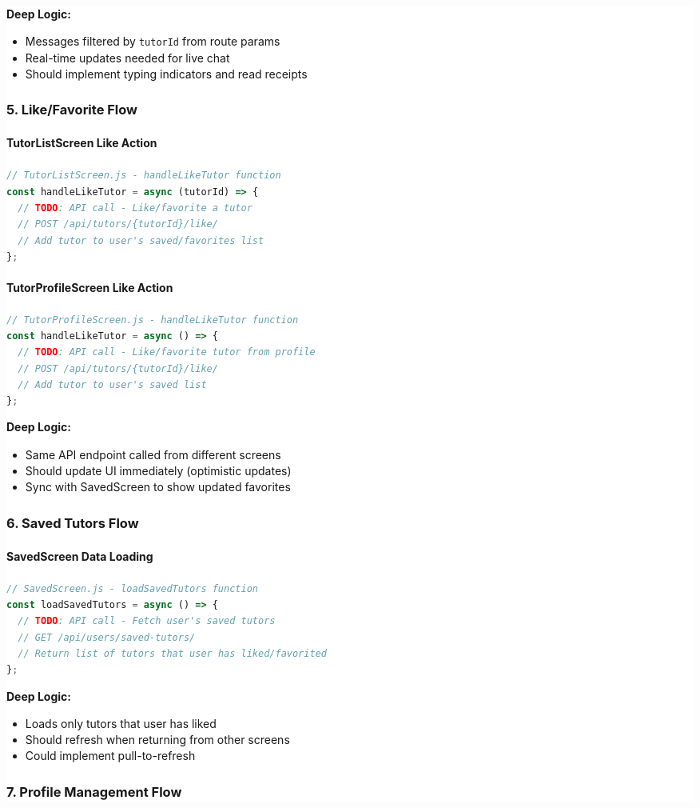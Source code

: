 ```javascript
```

**Deep Logic:**
- Messages filtered by `tutorId` from route params
- Real-time updates needed for live chat
- Should implement typing indicators and read receipts

### 5. Like/Favorite Flow

#### TutorListScreen Like Action
```javascript
// TutorListScreen.js - handleLikeTutor function
const handleLikeTutor = async (tutorId) => {
  // TODO: API call - Like/favorite a tutor
  // POST /api/tutors/{tutorId}/like/
  // Add tutor to user's saved/favorites list
};
```

#### TutorProfileScreen Like Action
```javascript
// TutorProfileScreen.js - handleLikeTutor function
const handleLikeTutor = async () => {
  // TODO: API call - Like/favorite tutor from profile
  // POST /api/tutors/{tutorId}/like/
  // Add tutor to user's saved list
};
```

**Deep Logic:**
- Same API endpoint called from different screens
- Should update UI immediately (optimistic updates)
- Sync with SavedScreen to show updated favorites

### 6. Saved Tutors Flow

#### SavedScreen Data Loading
```javascript
// SavedScreen.js - loadSavedTutors function
const loadSavedTutors = async () => {
  // TODO: API call - Fetch user's saved tutors
  // GET /api/users/saved-tutors/
  // Return list of tutors that user has liked/favorited
};
```

**Deep Logic:**
- Loads only tutors that user has liked
- Should refresh when returning from other screens
- Could implement pull-to-refresh

### 7. Profile Management Flow
